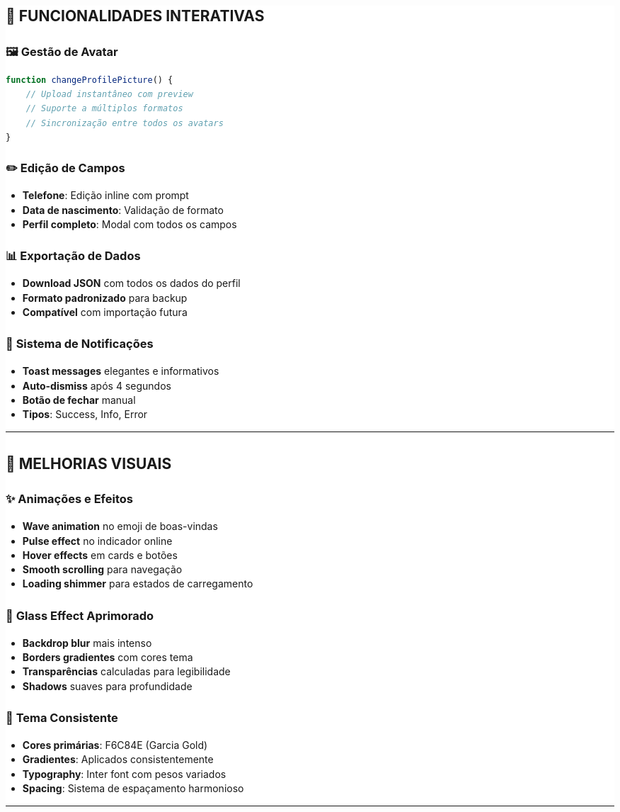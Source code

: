
## 🎯 **FUNCIONALIDADES INTERATIVAS**

### 🖼️ **Gestão de Avatar**
```javascript
function changeProfilePicture() {
    // Upload instantâneo com preview
    // Suporte a múltiplos formatos
    // Sincronização entre todos os avatars
}
```

### ✏️ **Edição de Campos**
- **Telefone**: Edição inline com prompt
- **Data de nascimento**: Validação de formato
- **Perfil completo**: Modal com todos os campos

### 📊 **Exportação de Dados**
- **Download JSON** com todos os dados do perfil
- **Formato padronizado** para backup
- **Compatível** com importação futura

### 🔔 **Sistema de Notificações**
- **Toast messages** elegantes e informativos
- **Auto-dismiss** após 4 segundos
- **Botão de fechar** manual
- **Tipos**: Success, Info, Error

---

## 🎨 **MELHORIAS VISUAIS**

### ✨ **Animações e Efeitos**
- **Wave animation** no emoji de boas-vindas
- **Pulse effect** no indicador online
- **Hover effects** em cards e botões
- **Smooth scrolling** para navegação
- **Loading shimmer** para estados de carregamento

### 🌟 **Glass Effect Aprimorado**
- **Backdrop blur** mais intenso
- **Borders gradientes** com cores tema
- **Transparências** calculadas para legibilidade
- **Shadows** suaves para profundidade

### 🎨 **Tema Consistente**
- **Cores primárias**: F6C84E (Garcia Gold)
- **Gradientes**: Aplicados consistentemente
- **Typography**: Inter font com pesos variados
- **Spacing**: Sistema de espaçamento harmonioso

---